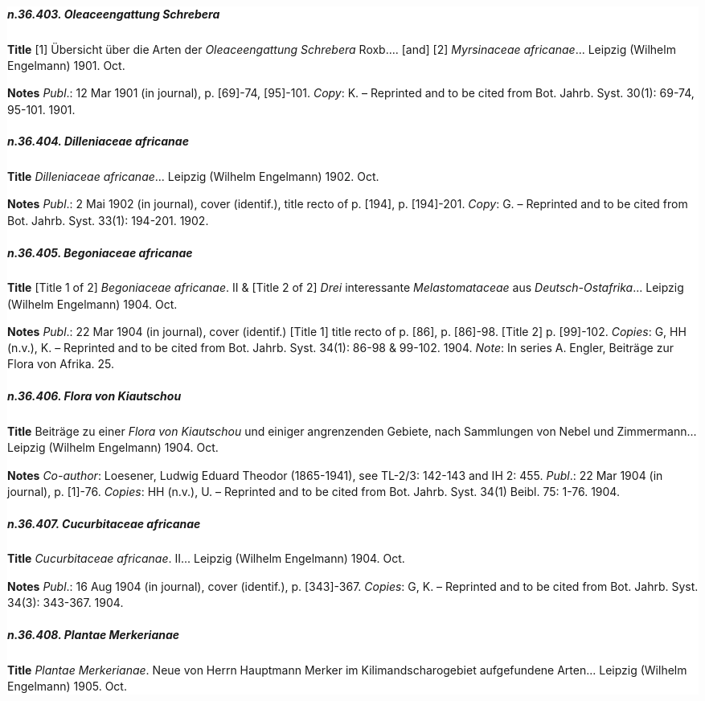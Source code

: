 ##### n.36.403. Oleaceengattung Schrebera

**Title**
\[1\] Übersicht über die Arten der *Oleaceengattung Schrebera* Roxb.... \[and\] \[2\] *Myrsinaceae africanae*... Leipzig (Wilhelm Engelmann) 1901. Oct.

**Notes**
*Publ*.: 12 Mar 1901 (in journal), p. \[69\]-74, \[95\]-101. *Copy*: K. – Reprinted and to be cited from Bot. Jahrb. Syst. 30(1): 69-74, 95-101. 1901.

##### n.36.404. Dilleniaceae africanae

**Title**
*Dilleniaceae africanae*... Leipzig (Wilhelm Engelmann) 1902. Oct.

**Notes**
*Publ*.: 2 Mai 1902 (in journal), cover (identif.), title recto of p. \[194\], p. \[194\]-201. *Copy*: G. – Reprinted and to be cited from Bot. Jahrb. Syst. 33(1): 194-201. 1902.

##### n.36.405. Begoniaceae africanae

**Title**
\[Title 1 of 2\] *Begoniaceae africanae*. II & \[Title 2 of 2\] *Drei* interessante *Melastomataceae* aus *Deutsch-Ostafrika*... Leipzig (Wilhelm Engelmann) 1904. Oct.

**Notes**
*Publ*.: 22 Mar 1904 (in journal), cover (identif.) \[Title 1\] title recto of p. \[86\], p. \[86\]-98. \[Title 2\] p. \[99\]-102. *Copies*: G, HH (n.v.), K. – Reprinted and to be cited from Bot. Jahrb. Syst. 34(1): 86-98 & 99-102. 1904.
*Note*: In series A. Engler, Beiträge zur Flora von Afrika. 25.

##### n.36.406. Flora von Kiautschou

**Title**
Beiträge zu einer *Flora von Kiautschou* und einiger angrenzenden Gebiete, nach Sammlungen von Nebel und Zimmermann... Leipzig (Wilhelm Engelmann) 1904. Oct.

**Notes**
*Co-author*: Loesener, Ludwig Eduard Theodor (1865-1941), see TL-2/3: 142-143 and IH 2: 455.
*Publ*.: 22 Mar 1904 (in journal), p. \[1\]-76. *Copies*: HH (n.v.), U. – Reprinted and to be cited from Bot. Jahrb. Syst. 34(1) Beibl. 75: 1-76. 1904.

##### n.36.407. Cucurbitaceae africanae

**Title**
*Cucurbitaceae africanae*. II... Leipzig (Wilhelm Engelmann) 1904. Oct.

**Notes**
*Publ*.: 16 Aug 1904 (in journal), cover (identif.), p. \[343\]-367. *Copies*: G, K. – Reprinted and to be cited from Bot. Jahrb. Syst. 34(3): 343-367. 1904.

##### n.36.408. Plantae Merkerianae

**Title**
*Plantae Merkerianae*. Neue von Herrn Hauptmann Merker im Kilimandscharogebiet aufgefundene Arten... Leipzig (Wilhelm Engelmann) 1905. Oct.
